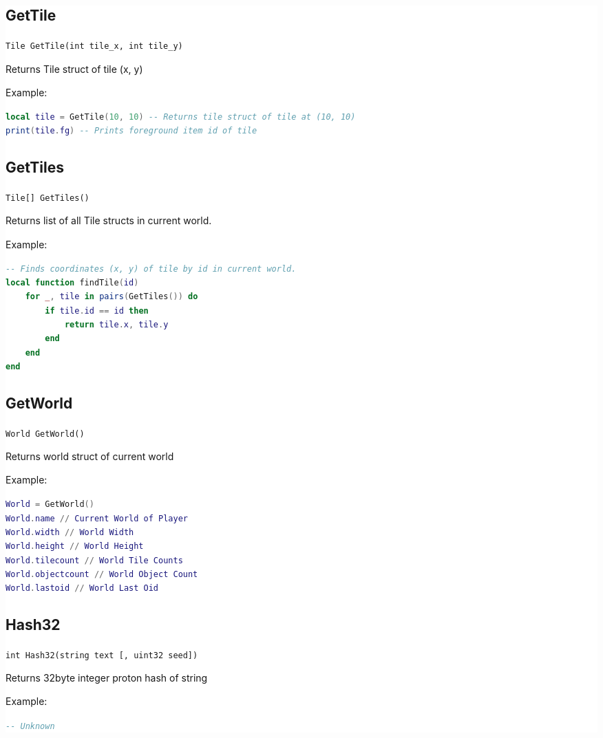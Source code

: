 ## GetTile

`Tile GetTile(int tile_x, int tile_y)`

Returns Tile struct of tile (x, y)

Example:
```lua
local tile = GetTile(10, 10) -- Returns tile struct of tile at (10, 10)
print(tile.fg) -- Prints foreground item id of tile
```

## GetTiles

`Tile[] GetTiles()`

Returns list of all Tile structs in current world. 

Example:
```lua
-- Finds coordinates (x, y) of tile by id in current world.
local function findTile(id)
	for _, tile in pairs(GetTiles()) do
		if tile.id == id then
			return tile.x, tile.y
		end
	end
end
```

## GetWorld

`World GetWorld()`

Returns world struct of current world

Example:
```lua
World = GetWorld()
World.name // Current World of Player
World.width // World Width
World.height // World Height
World.tilecount // World Tile Counts
World.objectcount // World Object Count
World.lastoid // World Last Oid
```

## Hash32

`int Hash32(string text [, uint32 seed])`

Returns 32byte integer proton hash of string

Example:
```lua
-- Unknown
```
